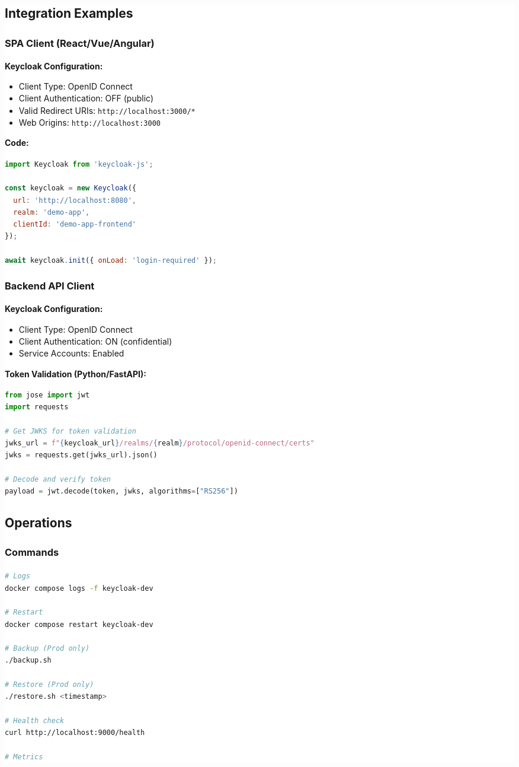 ## Integration Examples

### SPA Client (React/Vue/Angular)

**Keycloak Configuration:**
- Client Type: OpenID Connect
- Client Authentication: OFF (public)
- Valid Redirect URIs: `http://localhost:3000/*`
- Web Origins: `http://localhost:3000`

**Code:**
```javascript
import Keycloak from 'keycloak-js';

const keycloak = new Keycloak({
  url: 'http://localhost:8080',
  realm: 'demo-app',
  clientId: 'demo-app-frontend'
});

await keycloak.init({ onLoad: 'login-required' });
```

### Backend API Client

**Keycloak Configuration:**
- Client Type: OpenID Connect
- Client Authentication: ON (confidential)
- Service Accounts: Enabled

**Token Validation (Python/FastAPI):**
```python
from jose import jwt
import requests

# Get JWKS for token validation
jwks_url = f"{keycloak_url}/realms/{realm}/protocol/openid-connect/certs"
jwks = requests.get(jwks_url).json()

# Decode and verify token
payload = jwt.decode(token, jwks, algorithms=["RS256"])
```

## Operations

### Commands

```bash
# Logs
docker compose logs -f keycloak-dev

# Restart
docker compose restart keycloak-dev

# Backup (Prod only)
./backup.sh

# Restore (Prod only)
./restore.sh <timestamp>

# Health check
curl http://localhost:9000/health

# Metrics
```